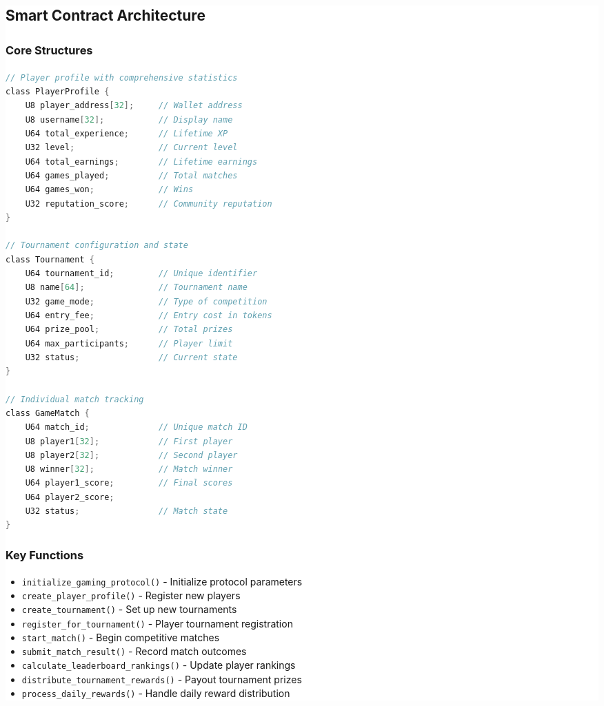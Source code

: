 ## Smart Contract Architecture

### Core Structures
```c
// Player profile with comprehensive statistics
class PlayerProfile {
    U8 player_address[32];     // Wallet address
    U8 username[32];           // Display name
    U64 total_experience;      // Lifetime XP
    U32 level;                 // Current level
    U64 total_earnings;        // Lifetime earnings
    U64 games_played;          // Total matches
    U64 games_won;             // Wins
    U32 reputation_score;      // Community reputation
}

// Tournament configuration and state
class Tournament {
    U64 tournament_id;         // Unique identifier
    U8 name[64];               // Tournament name
    U32 game_mode;             // Type of competition
    U64 entry_fee;             // Entry cost in tokens
    U64 prize_pool;            // Total prizes
    U64 max_participants;      // Player limit
    U32 status;                // Current state
}

// Individual match tracking
class GameMatch {
    U64 match_id;              // Unique match ID
    U8 player1[32];            // First player
    U8 player2[32];            // Second player
    U8 winner[32];             // Match winner
    U64 player1_score;         // Final scores
    U64 player2_score;
    U32 status;                // Match state
}
```

### Key Functions
- `initialize_gaming_protocol()` - Initialize protocol parameters
- `create_player_profile()` - Register new players
- `create_tournament()` - Set up new tournaments
- `register_for_tournament()` - Player tournament registration
- `start_match()` - Begin competitive matches
- `submit_match_result()` - Record match outcomes
- `calculate_leaderboard_rankings()` - Update player rankings
- `distribute_tournament_rewards()` - Payout tournament prizes
- `process_daily_rewards()` - Handle daily reward distribution
